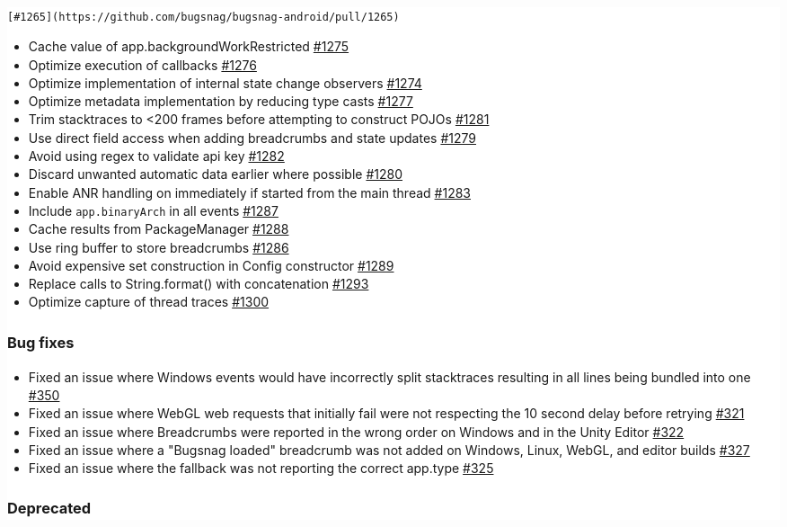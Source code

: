     [#1265](https://github.com/bugsnag/bugsnag-android/pull/1265)
  * Cache value of app.backgroundWorkRestricted
    [#1275](https://github.com/bugsnag/bugsnag-android/pull/1275)
  * Optimize execution of callbacks
    [#1276](https://github.com/bugsnag/bugsnag-android/pull/1276)
  * Optimize implementation of internal state change observers
    [#1274](https://github.com/bugsnag/bugsnag-android/pull/1274)
  * Optimize metadata implementation by reducing type casts
    [#1277](https://github.com/bugsnag/bugsnag-android/pull/1277)
  * Trim stacktraces to <200 frames before attempting to construct POJOs
    [#1281](https://github.com/bugsnag/bugsnag-android/pull/1281)
  * Use direct field access when adding breadcrumbs and state updates
    [#1279](https://github.com/bugsnag/bugsnag-android/pull/1279)
  * Avoid using regex to validate api key
    [#1282](https://github.com/bugsnag/bugsnag-android/pull/1282)
  * Discard unwanted automatic data earlier where possible
    [#1280](https://github.com/bugsnag/bugsnag-android/pull/1280)
  * Enable ANR handling on immediately if started from the main thread
    [#1283](https://github.com/bugsnag/bugsnag-android/pull/1283)
  * Include `app.binaryArch` in all events
    [#1287](https://github.com/bugsnag/bugsnag-android/pull/1287)
  * Cache results from PackageManager
    [#1288](https://github.com/bugsnag/bugsnag-android/pull/1288)
  * Use ring buffer to store breadcrumbs
    [#1286](https://github.com/bugsnag/bugsnag-android/pull/1286)
  * Avoid expensive set construction in Config constructor
    [#1289](https://github.com/bugsnag/bugsnag-android/pull/1289)
  * Replace calls to String.format() with concatenation
    [#1293](https://github.com/bugsnag/bugsnag-android/pull/1293)
  * Optimize capture of thread traces
    [#1300](https://github.com/bugsnag/bugsnag-android/pull/1300)

### Bug fixes

* Fixed an issue where Windows events would have incorrectly split stacktraces resulting in all lines being bundled into one
  [#350](https://github.com/bugsnag/bugsnag-unity/pull/350)
* Fixed an issue where WebGL web requests that initially fail were not respecting the 10 second delay before retrying
  [#321](https://github.com/bugsnag/bugsnag-unity/pull/321)
* Fixed an issue where Breadcrumbs were reported in the wrong order on Windows and in the Unity Editor
  [#322](https://github.com/bugsnag/bugsnag-unity/pull/322)
* Fixed an issue where a "Bugsnag loaded" breadcrumb was not added on Windows, Linux, WebGL, and editor builds
  [#327](https://github.com/bugsnag/bugsnag-unity/pull/327)
* Fixed an issue where the fallback was not reporting the correct app.type
  [#325](https://github.com/bugsnag/bugsnag-unity/pull/325)

### Deprecated
